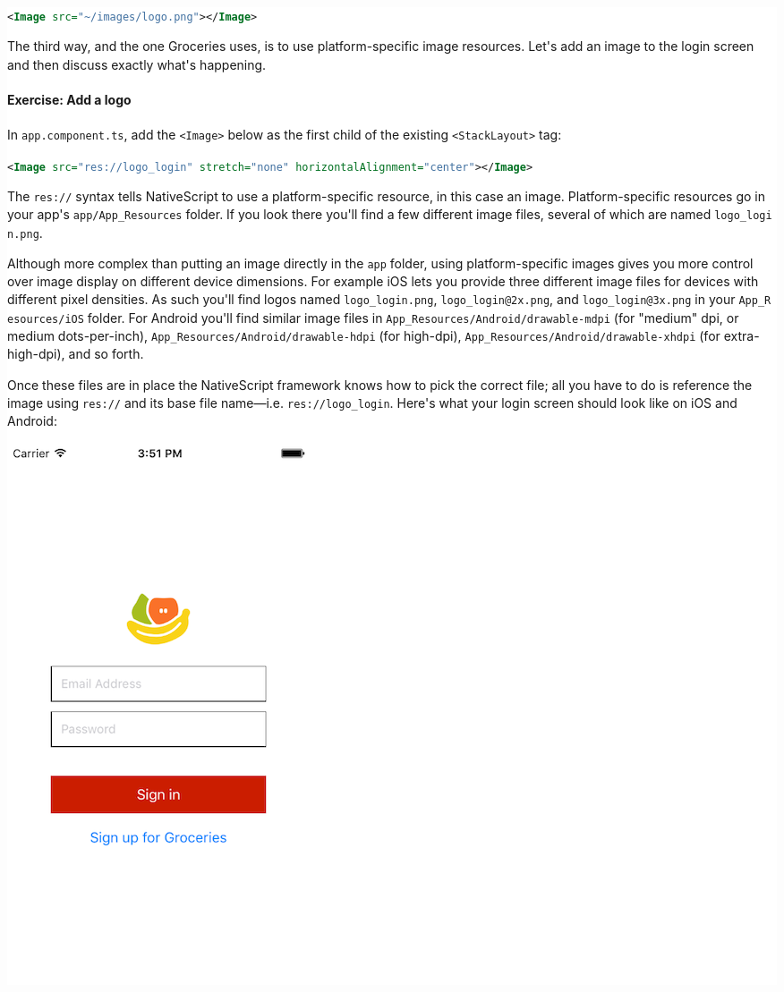 ``` XML
<Image src="~/images/logo.png"></Image>
```

The third way, and the one Groceries uses, is to use platform-specific image resources. Let's add an image to the login screen and then discuss exactly what's happening.

<h4 class="exercise-start">
    <b>Exercise</b>: Add a logo
</h4>

In `app.component.ts`, add the `<Image>` below as the first child of the existing `<StackLayout>` tag:

``` XML
<Image src="res://logo_login" stretch="none" horizontalAlignment="center"></Image>
```

<div class="exercise-end"></div>

The `res://` syntax tells NativeScript to use a platform-specific resource, in this case an image. Platform-specific resources go in your app's `app/App_Resources` folder. If you look there you'll find a few different image files, several of which are named `logo_login.png`.

Although more complex than putting an image directly in the `app` folder, using platform-specific images gives you more control over image display on different device dimensions. For example iOS lets you provide three different image files for devices with different pixel densities. As such you'll find logos named `logo_login.png`, `logo_login@2x.png`, and `logo_login@3x.png` in your `App_Resources/iOS` folder. For Android you'll find similar image files in `App_Resources/Android/drawable-mdpi` (for "medium" dpi, or medium dots-per-inch), `App_Resources/Android/drawable-hdpi` (for high-dpi), `App_Resources/Android/drawable-xhdpi` (for extra-high-dpi), and so forth.

Once these files are in place the NativeScript framework knows how to pick the correct file; all you have to do is reference the image using `res://` and its base file name—i.e. `res://logo_login`. Here's what your login screen should look like on iOS and Android:

![login 5](../img/cli-getting-started/angular/chapter2/ios/5.png)